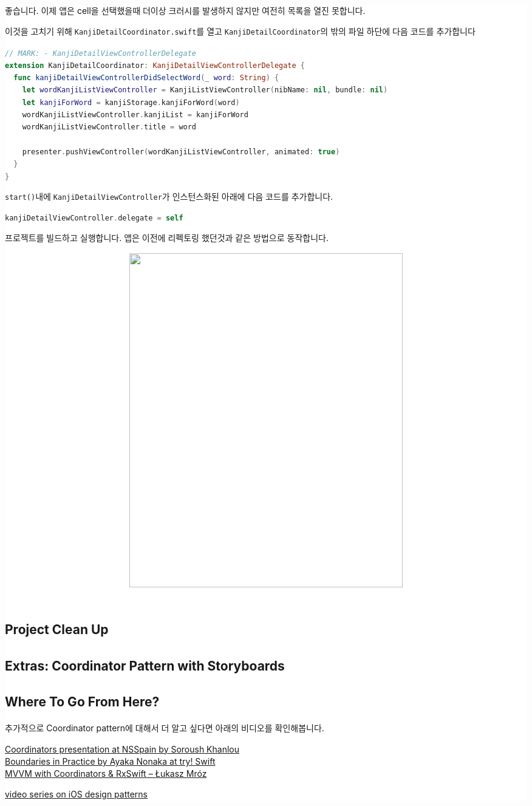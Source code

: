 좋습니다. 이제 앱은 cell을 선택했을때 더이상 크러시를 발생하지 않지만 여전히 목록을 열진 못합니다. 
 
이것을 고치기 위해 `KanjiDetailCoordinator.swift`를 열고 `KanjiDetailCoordinator`의 밖의 파일 하단에 다음 코드를 추가합니다

```swift
// MARK: - KanjiDetailViewControllerDelegate
extension KanjiDetailCoordinator: KanjiDetailViewControllerDelegate {
  func kanjiDetailViewControllerDidSelectWord(_ word: String) {
    let wordKanjiListViewController = KanjiListViewController(nibName: nil, bundle: nil)
    let kanjiForWord = kanjiStorage.kanjiForWord(word)
    wordKanjiListViewController.kanjiList = kanjiForWord
    wordKanjiListViewController.title = word

    presenter.pushViewController(wordKanjiListViewController, animated: true)
  }
}
```

`start()`내에 `KanjiDetailViewController`가 인스턴스화된 아래에 다음 코드를 추가합니다.

```swift
kanjiDetailViewController.delegate = self
```

프로젝트를 빌드하고 실행합니다. 앱은 이전에 리펙토링 했던것과 같은 방법으로 동작합니다.

<center><img src="https://koenig-media.raywenderlich.com/uploads/2018/01/Screen-Shot-2018-01-21-at-18.51.51.png" width="450" height="550"></center> <br> 


<div id='section-id-499'/>

## Project Clean Up

<div id='section-id-501'/>

## Extras: Coordinator Pattern with Storyboards

<div id='section-id-503'/>

## Where To Go From Here?

추가적으로 Coordinator pattern에 대해서 더 알고 싶다면 아래의 비디오를 확인해봅니다.

[Coordinators presentation at NSSpain by Soroush Khanlou](https://vimeo.com/144116310)<br>
[Boundaries in Practice by Ayaka Nonaka at try! Swift](https://academy.realm.io/posts/tryswift-ayaka-nonaka-boundaries-in-practice/)<br>
[MVVM with Coordinators & RxSwift – Łukasz Mróz](https://www.youtube.com/watch?v=VzbllBC5eec)<br>

[video series on iOS design patterns](https://www.raywenderlich.com/3816-ios-design-patterns/lessons/1)<br>











